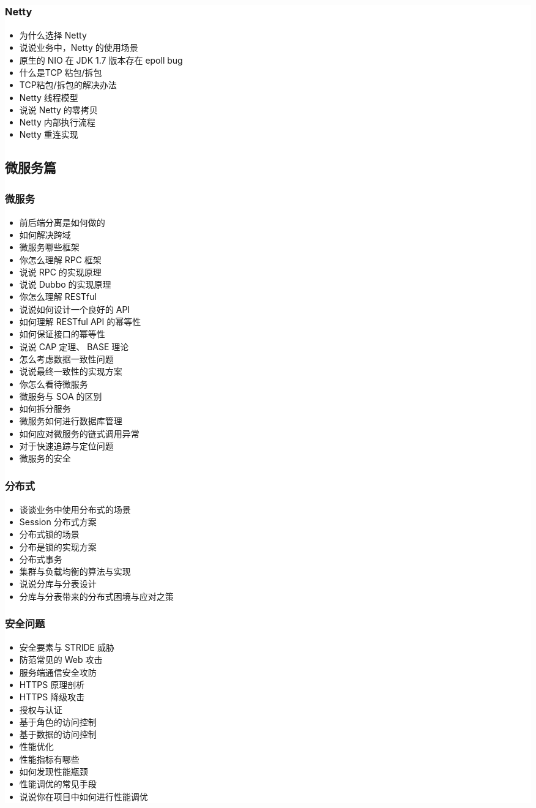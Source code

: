 ### Netty
* 为什么选择 Netty
* 说说业务中，Netty 的使用场景
* 原生的 NIO 在 JDK 1.7 版本存在 epoll bug
* 什么是TCP 粘包/拆包
* TCP粘包/拆包的解决办法
* Netty 线程模型
* 说说 Netty 的零拷贝
* Netty 内部执行流程
* Netty 重连实现

## 微服务篇

### 微服务
* 前后端分离是如何做的
* 如何解决跨域
* 微服务哪些框架
* 你怎么理解 RPC 框架
* 说说 RPC 的实现原理
* 说说 Dubbo 的实现原理
* 你怎么理解 RESTful
* 说说如何设计一个良好的 API
* 如何理解 RESTful API 的幂等性
* 如何保证接口的幂等性
* 说说 CAP 定理、 BASE 理论
* 怎么考虑数据一致性问题
* 说说最终一致性的实现方案
* 你怎么看待微服务
* 微服务与 SOA 的区别
* 如何拆分服务
* 微服务如何进行数据库管理
* 如何应对微服务的链式调用异常
* 对于快速追踪与定位问题
* 微服务的安全

### 分布式
* 谈谈业务中使用分布式的场景
* Session 分布式方案
* 分布式锁的场景
* 分布是锁的实现方案
* 分布式事务
* 集群与负载均衡的算法与实现
* 说说分库与分表设计
* 分库与分表带来的分布式困境与应对之策

### 安全问题
* 安全要素与 STRIDE 威胁
* 防范常见的 Web 攻击
* 服务端通信安全攻防
* HTTPS 原理剖析
* HTTPS 降级攻击
* 授权与认证
* 基于角色的访问控制
* 基于数据的访问控制
* 性能优化
* 性能指标有哪些
* 如何发现性能瓶颈
* 性能调优的常见手段
* 说说你在项目中如何进行性能调优
